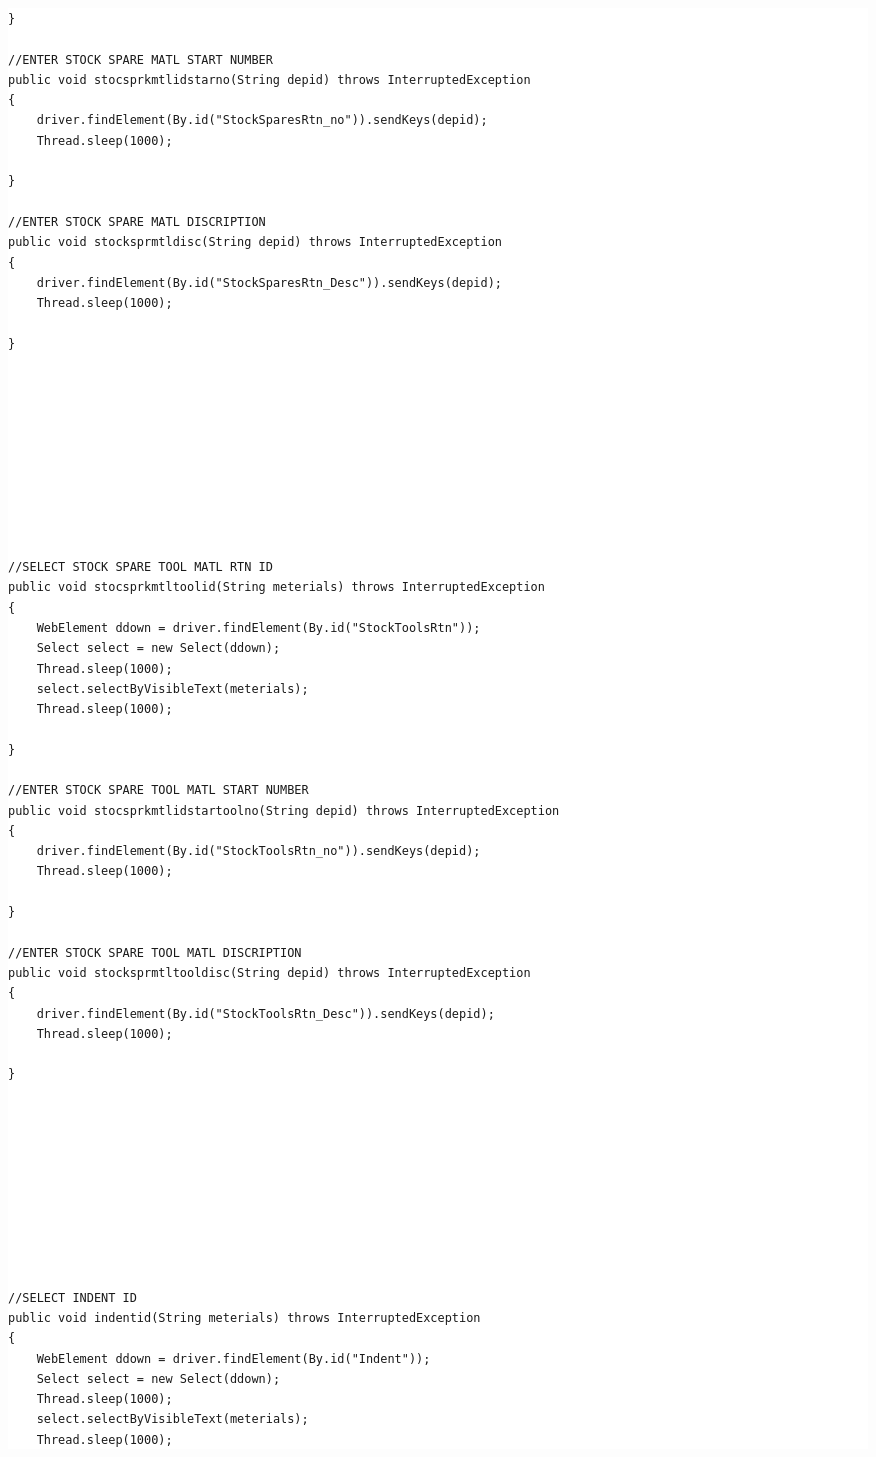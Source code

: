     }
    
    //ENTER STOCK SPARE MATL START NUMBER
    public void stocsprkmtlidstarno(String depid) throws InterruptedException
    {
    	driver.findElement(By.id("StockSparesRtn_no")).sendKeys(depid);
    	Thread.sleep(1000);
    	  
    }
    
    //ENTER STOCK SPARE MATL DISCRIPTION
    public void stocksprmtldisc(String depid) throws InterruptedException
    {
    	driver.findElement(By.id("StockSparesRtn_Desc")).sendKeys(depid);
    	Thread.sleep(1000);
    	  
    }
    
    
    
    
    
    
    
    
    
    
    //SELECT STOCK SPARE TOOL MATL RTN ID
    public void stocsprkmtltoolid(String meterials) throws InterruptedException
    {
    	WebElement ddown = driver.findElement(By.id("StockToolsRtn"));
    	Select select = new Select(ddown);
    	Thread.sleep(1000);
    	select.selectByVisibleText(meterials);
    	Thread.sleep(1000);
    	
    }
    
    //ENTER STOCK SPARE TOOL MATL START NUMBER
    public void stocsprkmtlidstartoolno(String depid) throws InterruptedException
    {
    	driver.findElement(By.id("StockToolsRtn_no")).sendKeys(depid);
    	Thread.sleep(1000);
    	  
    }
    
    //ENTER STOCK SPARE TOOL MATL DISCRIPTION
    public void stocksprmtltooldisc(String depid) throws InterruptedException
    {
    	driver.findElement(By.id("StockToolsRtn_Desc")).sendKeys(depid);
    	Thread.sleep(1000);
    	  
    }
    
    
    
    
    
    
    
    
    

    //SELECT INDENT ID
    public void indentid(String meterials) throws InterruptedException
    {
    	WebElement ddown = driver.findElement(By.id("Indent"));
    	Select select = new Select(ddown);
    	Thread.sleep(1000);
    	select.selectByVisibleText(meterials);
    	Thread.sleep(1000);
    	